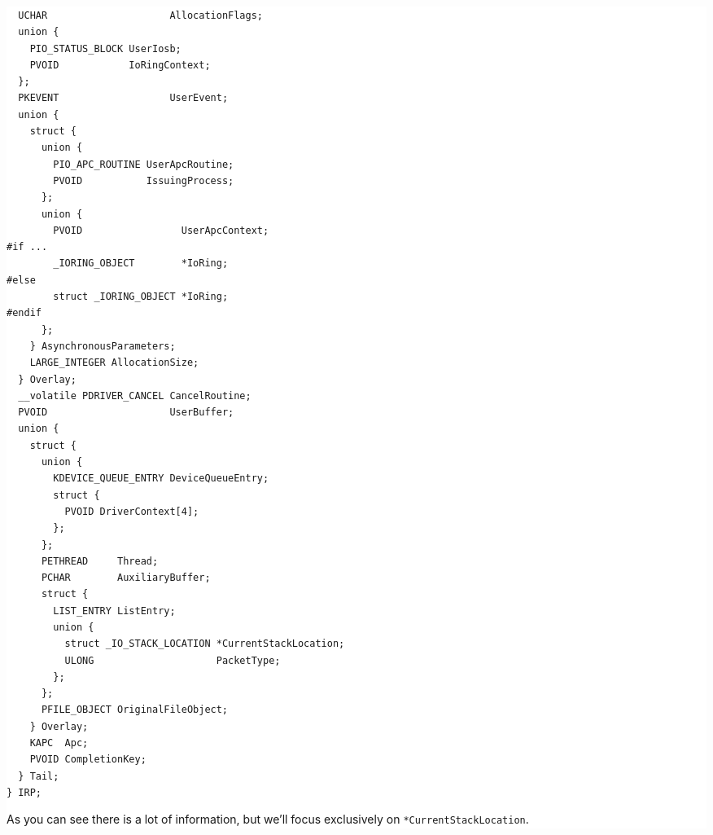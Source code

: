 ```assembly
  UCHAR                     AllocationFlags;
  union {
    PIO_STATUS_BLOCK UserIosb;
    PVOID            IoRingContext;
  };
  PKEVENT                   UserEvent;
  union {
    struct {
      union {
        PIO_APC_ROUTINE UserApcRoutine;
        PVOID           IssuingProcess;
      };
      union {
        PVOID                 UserApcContext;
#if ...
        _IORING_OBJECT        *IoRing;
#else
        struct _IORING_OBJECT *IoRing;
#endif
      };
    } AsynchronousParameters;
    LARGE_INTEGER AllocationSize;
  } Overlay;
  __volatile PDRIVER_CANCEL CancelRoutine;
  PVOID                     UserBuffer;
  union {
    struct {
      union {
        KDEVICE_QUEUE_ENTRY DeviceQueueEntry;
        struct {
          PVOID DriverContext[4];
        };
      };
      PETHREAD     Thread;
      PCHAR        AuxiliaryBuffer;
      struct {
        LIST_ENTRY ListEntry;
        union {
          struct _IO_STACK_LOCATION *CurrentStackLocation;
          ULONG                     PacketType;
        };
      };
      PFILE_OBJECT OriginalFileObject;
    } Overlay;
    KAPC  Apc;
    PVOID CompletionKey;
  } Tail;
} IRP;
```

As you can see there is a lot of information, but we’ll focus exclusively on `*CurrentStackLocation`.
